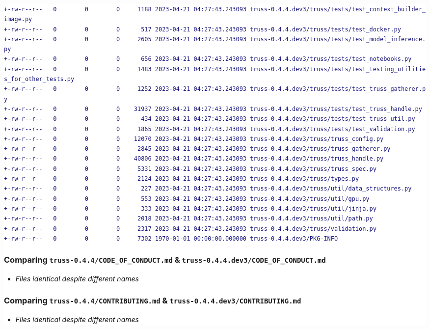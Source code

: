 ```diff
+-rw-r--r--   0        0        0     1188 2023-04-21 04:27:43.243093 truss-0.4.4.dev3/truss/tests/test_context_builder_image.py
+-rw-r--r--   0        0        0      517 2023-04-21 04:27:43.243093 truss-0.4.4.dev3/truss/tests/test_docker.py
+-rw-r--r--   0        0        0     2605 2023-04-21 04:27:43.243093 truss-0.4.4.dev3/truss/tests/test_model_inference.py
+-rw-r--r--   0        0        0      656 2023-04-21 04:27:43.243093 truss-0.4.4.dev3/truss/tests/test_notebooks.py
+-rw-r--r--   0        0        0     1483 2023-04-21 04:27:43.243093 truss-0.4.4.dev3/truss/tests/test_testing_utilities_for_other_tests.py
+-rw-r--r--   0        0        0     1252 2023-04-21 04:27:43.243093 truss-0.4.4.dev3/truss/tests/test_truss_gatherer.py
+-rw-r--r--   0        0        0    31937 2023-04-21 04:27:43.243093 truss-0.4.4.dev3/truss/tests/test_truss_handle.py
+-rw-r--r--   0        0        0      434 2023-04-21 04:27:43.243093 truss-0.4.4.dev3/truss/tests/test_truss_util.py
+-rw-r--r--   0        0        0     1865 2023-04-21 04:27:43.243093 truss-0.4.4.dev3/truss/tests/test_validation.py
+-rw-r--r--   0        0        0    12070 2023-04-21 04:27:43.243093 truss-0.4.4.dev3/truss/truss_config.py
+-rw-r--r--   0        0        0     2845 2023-04-21 04:27:43.243093 truss-0.4.4.dev3/truss/truss_gatherer.py
+-rw-r--r--   0        0        0    40806 2023-04-21 04:27:43.243093 truss-0.4.4.dev3/truss/truss_handle.py
+-rw-r--r--   0        0        0     5331 2023-04-21 04:27:43.243093 truss-0.4.4.dev3/truss/truss_spec.py
+-rw-r--r--   0        0        0     2124 2023-04-21 04:27:43.243093 truss-0.4.4.dev3/truss/types.py
+-rw-r--r--   0        0        0      227 2023-04-21 04:27:43.243093 truss-0.4.4.dev3/truss/util/data_structures.py
+-rw-r--r--   0        0        0      553 2023-04-21 04:27:43.243093 truss-0.4.4.dev3/truss/util/gpu.py
+-rw-r--r--   0        0        0      333 2023-04-21 04:27:43.243093 truss-0.4.4.dev3/truss/util/jinja.py
+-rw-r--r--   0        0        0     2018 2023-04-21 04:27:43.243093 truss-0.4.4.dev3/truss/util/path.py
+-rw-r--r--   0        0        0     2317 2023-04-21 04:27:43.243093 truss-0.4.4.dev3/truss/validation.py
+-rw-r--r--   0        0        0     7302 1970-01-01 00:00:00.000000 truss-0.4.4.dev3/PKG-INFO
```

### Comparing `truss-0.4.4/CODE_OF_CONDUCT.md` & `truss-0.4.4.dev3/CODE_OF_CONDUCT.md`

 * *Files identical despite different names*

### Comparing `truss-0.4.4/CONTRIBUTING.md` & `truss-0.4.4.dev3/CONTRIBUTING.md`

 * *Files identical despite different names*
